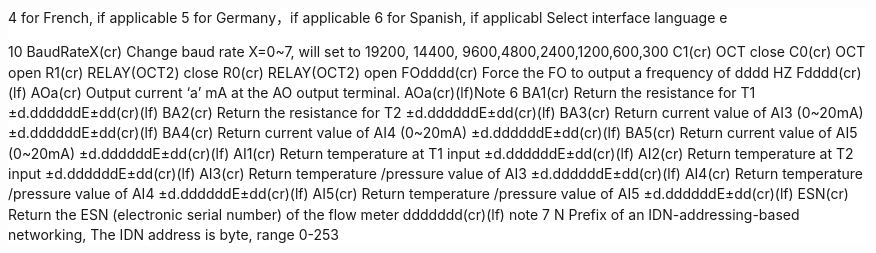 4 for French, if applicable
5 for Germany，if applicable
6 for Spanish, if applicabl
Select interface language
e


10
BaudRateX(cr)
Change baud rate
X=0~7, will set to 19200, 14400,
9600,4800,2400,1200,600,300
C1(cr)
OCT close
C0(cr)
OCT open
R1(cr)
RELAY(OCT2) close
R0(cr)
RELAY(OCT2) open
FOdddd(cr)
Force the FO to output a frequency of dddd HZ
Fdddd(cr)(lf)
AOa(cr)
Output current ‘a’ mA at the AO output terminal.
AOa(cr)(lf)Note 6
BA1(cr)
Return the resistance for T1
±d.ddddddE±dd(cr)(lf)
BA2(cr)
Return the resistance for T2
±d.ddddddE±dd(cr)(lf)
BA3(cr)
Return current value of AI3 (0~20mA)
±d.ddddddE±dd(cr)(lf)
BA4(cr)
Return current value of AI4 (0~20mA)
±d.ddddddE±dd(cr)(lf)
BA5(cr)
Return current value of AI5 (0~20mA)
±d.ddddddE±dd(cr)(lf)
AI1(cr)
Return temperature at T1 input
±d.ddddddE±dd(cr)(lf)
AI2(cr)
Return temperature at T2 input
±d.ddddddE±dd(cr)(lf)
AI3(cr)
Return temperature /pressure value of AI3
±d.ddddddE±dd(cr)(lf)
AI4(cr)
Return temperature /pressure value of AI4
±d.ddddddE±dd(cr)(lf)
AI5(cr)
Return temperature /pressure value of AI5
±d.ddddddE±dd(cr)(lf)
ESN(cr)
Return the ESN (electronic serial number) of the
flow meter
ddddddd(cr)(lf) note 7
N
Prefix
of an IDN-addressing-based networking,
The IDN address is byte, range 0-253